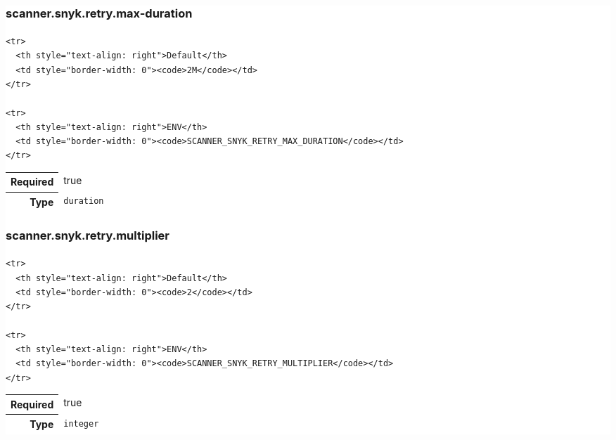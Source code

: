 
### scanner.snyk.retry.max-duration



<table>
  <tbody style="border: 0">
    <tr>
      <th style="text-align: right">Required</th>
      <td style="border-width: 0">true</td>
    </tr>
    <tr>
      <th style="text-align: right">Type</th>
      <td style="border-width: 0"><code>duration</code></td>
    </tr>
    
    <tr>
      <th style="text-align: right">Default</th>
      <td style="border-width: 0"><code>2M</code></td>
    </tr>
    
    <tr>
      <th style="text-align: right">ENV</th>
      <td style="border-width: 0"><code>SCANNER_SNYK_RETRY_MAX_DURATION</code></td>
    </tr>
  </tbody>
</table>


### scanner.snyk.retry.multiplier



<table>
  <tbody style="border: 0">
    <tr>
      <th style="text-align: right">Required</th>
      <td style="border-width: 0">true</td>
    </tr>
    <tr>
      <th style="text-align: right">Type</th>
      <td style="border-width: 0"><code>integer</code></td>
    </tr>
    
    <tr>
      <th style="text-align: right">Default</th>
      <td style="border-width: 0"><code>2</code></td>
    </tr>
    
    <tr>
      <th style="text-align: right">ENV</th>
      <td style="border-width: 0"><code>SCANNER_SNYK_RETRY_MULTIPLIER</code></td>
    </tr>
  </tbody>
</table>
